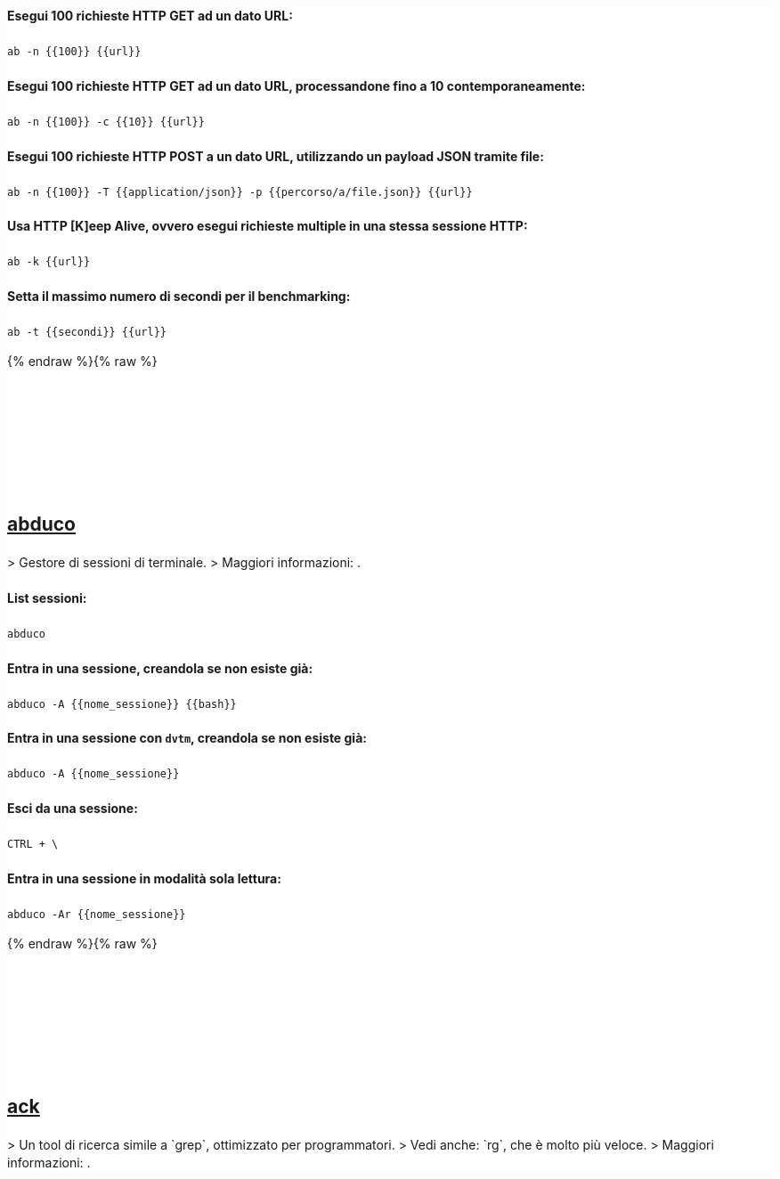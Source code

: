 #### Esegui 100 richieste HTTP GET ad un dato URL:
```shell
ab -n {{100}} {{url}}
```
#### Esegui 100 richieste HTTP GET ad un dato URL, processandone fino a 10 contemporaneamente:
```shell
ab -n {{100}} -c {{10}} {{url}}
```
#### Esegui 100 richieste HTTP POST a un dato URL, utilizzando un payload JSON tramite file:
```shell
ab -n {{100}} -T {{application/json}} -p {{percorso/a/file.json}} {{url}}
```
#### Usa HTTP [K]eep Alive, ovvero esegui richieste multiple in una stessa sessione HTTP:
```shell
ab -k {{url}}
```
#### Setta il massimo numero di secondi per il benchmarking:
```shell
ab -t {{secondi}} {{url}}
```
{% endraw %}{% raw %}
<h2 id="abduco">
  <a href="/it/common/abduco.html">abduco</a> <a href="#abduco"><svg class="icon">
    <use href="/assets/images/unicode_sprite.svg#link" />
  </svg></a>
</h2>
> Gestore di sessioni di terminale.
> Maggiori informazioni: <http://www.brain-dump.org/projects/abduco/>.

#### List sessioni:
```shell
abduco
```
#### Entra in una sessione, creandola se non esiste già:
```shell
abduco -A {{nome_sessione}} {{bash}}
```
#### Entra in una sessione con `dvtm`, creandola se non esiste già:
```shell
abduco -A {{nome_sessione}}
```
#### Esci da una sessione:
```shell
CTRL + \
```
#### Entra in una sessione in modalità sola lettura:
```shell
abduco -Ar {{nome_sessione}}
```
{% endraw %}{% raw %}
<h2 id="ack">
  <a href="/it/common/ack.html">ack</a> <a href="#ack"><svg class="icon">
    <use href="/assets/images/unicode_sprite.svg#link" />
  </svg></a>
</h2>
> Un tool di ricerca simile a `grep`, ottimizzato per programmatori.
> Vedi anche: `rg`, che è molto più veloce.
> Maggiori informazioni: <https://beyondgrep.com/documentation/>.
